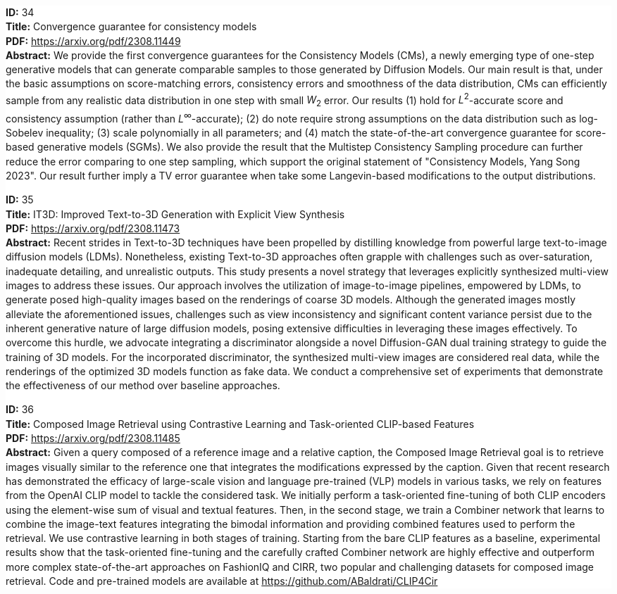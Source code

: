 **ID:** 34  
**Title:** Convergence guarantee for consistency models  
**PDF:** https://arxiv.org/pdf/2308.11449  
**Abstract:** We provide the first convergence guarantees for the Consistency Models (CMs), a newly emerging type of one-step generative models that can generate comparable samples to those generated by Diffusion Models. Our main result is that, under the basic assumptions on score-matching errors, consistency errors and smoothness of the data distribution, CMs can efficiently sample from any realistic data distribution in one step with small $W_2$ error. Our results (1) hold for $L^2$-accurate score and consistency assumption (rather than $L^\infty$-accurate); (2) do note require strong assumptions on the data distribution such as log-Sobelev inequality; (3) scale polynomially in all parameters; and (4) match the state-of-the-art convergence guarantee for score-based generative models (SGMs). We also provide the result that the Multistep Consistency Sampling procedure can further reduce the error comparing to one step sampling, which support the original statement of "Consistency Models, Yang Song 2023". Our result further imply a TV error guarantee when take some Langevin-based modifications to the output distributions. 

**ID:** 35  
**Title:** IT3D: Improved Text-to-3D Generation with Explicit View Synthesis  
**PDF:** https://arxiv.org/pdf/2308.11473  
**Abstract:** Recent strides in Text-to-3D techniques have been propelled by distilling knowledge from powerful large text-to-image diffusion models (LDMs). Nonetheless, existing Text-to-3D approaches often grapple with challenges such as over-saturation, inadequate detailing, and unrealistic outputs. This study presents a novel strategy that leverages explicitly synthesized multi-view images to address these issues. Our approach involves the utilization of image-to-image pipelines, empowered by LDMs, to generate posed high-quality images based on the renderings of coarse 3D models. Although the generated images mostly alleviate the aforementioned issues, challenges such as view inconsistency and significant content variance persist due to the inherent generative nature of large diffusion models, posing extensive difficulties in leveraging these images effectively. To overcome this hurdle, we advocate integrating a discriminator alongside a novel Diffusion-GAN dual training strategy to guide the training of 3D models. For the incorporated discriminator, the synthesized multi-view images are considered real data, while the renderings of the optimized 3D models function as fake data. We conduct a comprehensive set of experiments that demonstrate the effectiveness of our method over baseline approaches. 

**ID:** 36  
**Title:** Composed Image Retrieval using Contrastive Learning and Task-oriented  CLIP-based Features  
**PDF:** https://arxiv.org/pdf/2308.11485  
**Abstract:** Given a query composed of a reference image and a relative caption, the Composed Image Retrieval goal is to retrieve images visually similar to the reference one that integrates the modifications expressed by the caption. Given that recent research has demonstrated the efficacy of large-scale vision and language pre-trained (VLP) models in various tasks, we rely on features from the OpenAI CLIP model to tackle the considered task. We initially perform a task-oriented fine-tuning of both CLIP encoders using the element-wise sum of visual and textual features. Then, in the second stage, we train a Combiner network that learns to combine the image-text features integrating the bimodal information and providing combined features used to perform the retrieval. We use contrastive learning in both stages of training. Starting from the bare CLIP features as a baseline, experimental results show that the task-oriented fine-tuning and the carefully crafted Combiner network are highly effective and outperform more complex state-of-the-art approaches on FashionIQ and CIRR, two popular and challenging datasets for composed image retrieval. Code and pre-trained models are available at https://github.com/ABaldrati/CLIP4Cir 
